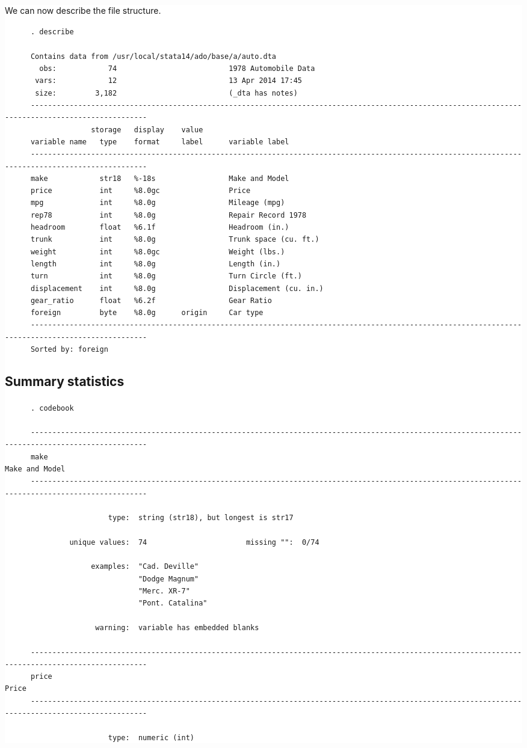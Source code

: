 We can now describe the file structure.

          . describe

          Contains data from /usr/local/stata14/ado/base/a/auto.dta
            obs:            74                          1978 Automobile Data
           vars:            12                          13 Apr 2014 17:45
           size:         3,182                          (_dta has notes)
          ---------------------------------------------------------------------------------------------------------------------------------------------------
                        storage   display    value
          variable name   type    format     label      variable label
          ---------------------------------------------------------------------------------------------------------------------------------------------------
          make            str18   %-18s                 Make and Model
          price           int     %8.0gc                Price
          mpg             int     %8.0g                 Mileage (mpg)
          rep78           int     %8.0g                 Repair Record 1978
          headroom        float   %6.1f                 Headroom (in.)
          trunk           int     %8.0g                 Trunk space (cu. ft.)
          weight          int     %8.0gc                Weight (lbs.)
          length          int     %8.0g                 Length (in.)
          turn            int     %8.0g                 Turn Circle (ft.)
          displacement    int     %8.0g                 Displacement (cu. in.)
          gear_ratio      float   %6.2f                 Gear Ratio
          foreign         byte    %8.0g      origin     Car type
          ---------------------------------------------------------------------------------------------------------------------------------------------------
          Sorted by: foreign

Summary statistics
------------------

          . codebook

          ---------------------------------------------------------------------------------------------------------------------------------------------------
          make                                                                                                                                 Make and Model
          ---------------------------------------------------------------------------------------------------------------------------------------------------

                            type:  string (str18), but longest is str17

                   unique values:  74                       missing "":  0/74

                        examples:  "Cad. Deville"
                                   "Dodge Magnum"
                                   "Merc. XR-7"
                                   "Pont. Catalina"

                         warning:  variable has embedded blanks

          ---------------------------------------------------------------------------------------------------------------------------------------------------
          price                                                                                                                                         Price
          ---------------------------------------------------------------------------------------------------------------------------------------------------

                            type:  numeric (int)
